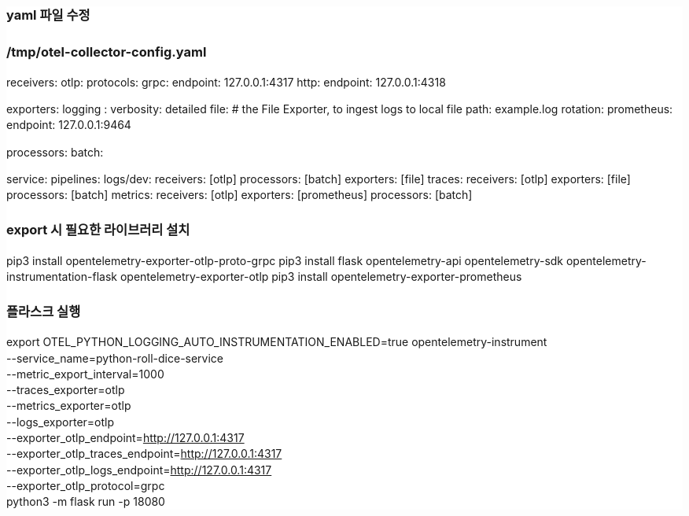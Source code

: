 ### yaml 파일 수정
### /tmp/otel-collector-config.yaml
receivers:
  otlp:
    protocols:
      grpc:
        endpoint: 127.0.0.1:4317
      http:
        endpoint: 127.0.0.1:4318


exporters:
  logging :
    verbosity: detailed
  file: # the File Exporter, to ingest logs to local file
    path: example.log
    rotation:
  prometheus:
    endpoint: 127.0.0.1:9464

processors:
  batch:

service:
  pipelines:
    logs/dev:
      receivers: [otlp]
      processors: [batch]
      exporters: [file]
    traces:
      receivers: [otlp]
      exporters: [file]
      processors: [batch]
    metrics:
      receivers: [otlp]
      exporters: [prometheus]
      processors: [batch]

### export 시 필요한 라이브러리 설치
pip3 install opentelemetry-exporter-otlp-proto-grpc
pip3 install flask opentelemetry-api opentelemetry-sdk opentelemetry-instrumentation-flask opentelemetry-exporter-otlp
pip3 install opentelemetry-exporter-prometheus


### 플라스크 실행
export OTEL_PYTHON_LOGGING_AUTO_INSTRUMENTATION_ENABLED=true
opentelemetry-instrument \
--service_name=python-roll-dice-service \
--metric_export_interval=1000 \
--traces_exporter=otlp \
--metrics_exporter=otlp \
--logs_exporter=otlp \
--exporter_otlp_endpoint=http://127.0.0.1:4317 \
--exporter_otlp_traces_endpoint=http://127.0.0.1:4317 \
--exporter_otlp_logs_endpoint=http://127.0.0.1:4317 \
--exporter_otlp_protocol=grpc \
python3 -m flask run -p 18080
